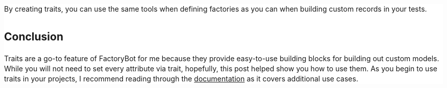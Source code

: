 By creating traits, you can use the same tools when defining factories as you can when building custom records in your tests.

## Conclusion

Traits are a go-to feature of FactoryBot for me because they provide easy-to-use building blocks for building out custom models. While you will not need to set every attribute via trait, hopefully, this post helped show you how to use them. As you begin to use traits in your projects, I recommend reading through the [documentation](https://github.com/thoughtbot/factory_bot/blob/master/GETTING_STARTED.md#traits) as it covers additional use cases.
